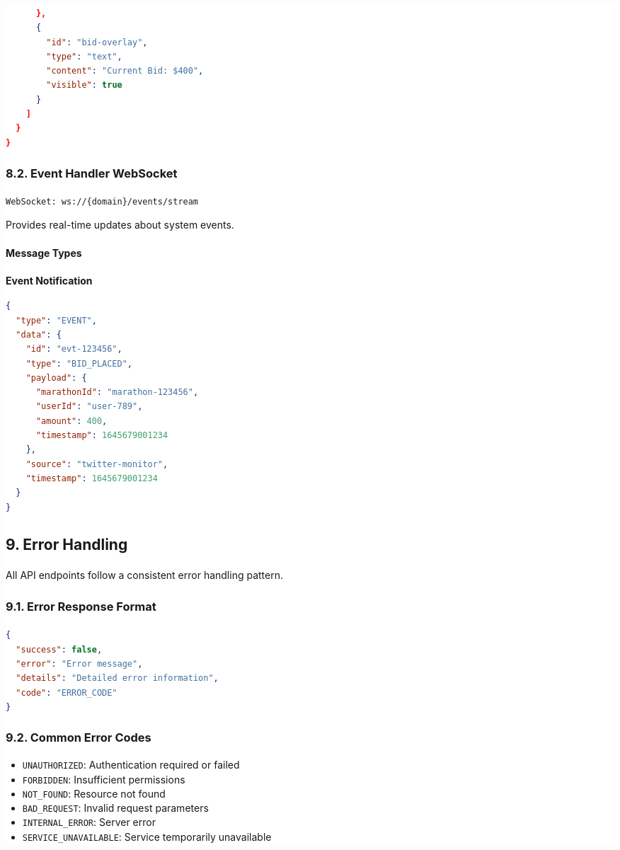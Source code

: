 ```json
      },
      {
        "id": "bid-overlay",
        "type": "text",
        "content": "Current Bid: $400",
        "visible": true
      }
    ]
  }
}
```

### 8.2. Event Handler WebSocket

```
WebSocket: ws://{domain}/events/stream
```

Provides real-time updates about system events.

#### Message Types

**Event Notification**

```json
{
  "type": "EVENT",
  "data": {
    "id": "evt-123456",
    "type": "BID_PLACED",
    "payload": {
      "marathonId": "marathon-123456",
      "userId": "user-789",
      "amount": 400,
      "timestamp": 1645679001234
    },
    "source": "twitter-monitor",
    "timestamp": 1645679001234
  }
}
```

## 9. Error Handling

All API endpoints follow a consistent error handling pattern.

### 9.1. Error Response Format

```json
{
  "success": false,
  "error": "Error message",
  "details": "Detailed error information",
  "code": "ERROR_CODE"
}
```

### 9.2. Common Error Codes

- `UNAUTHORIZED`: Authentication required or failed
- `FORBIDDEN`: Insufficient permissions
- `NOT_FOUND`: Resource not found
- `BAD_REQUEST`: Invalid request parameters
- `INTERNAL_ERROR`: Server error
- `SERVICE_UNAVAILABLE`: Service temporarily unavailable 